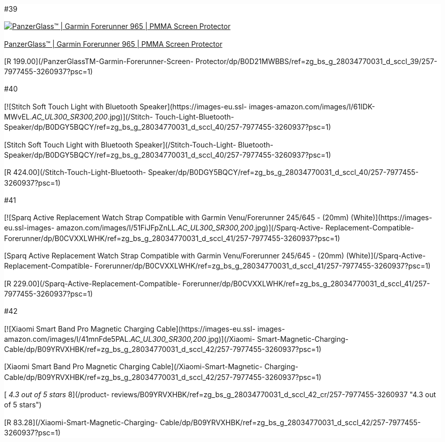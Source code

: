 #39

[![PanzerGlass™ | Garmin Forerunner 965 | PMMA Screen Protector](https://images-eu.ssl-images-amazon.com/images/I/61oar1tEAmL._AC_UL300_SR300,200_.jpg)](/PanzerGlassTM-Garmin-Forerunner-Screen-Protector/dp/B0D21MWBBS/ref=zg_bs_g_28034770031_d_sccl_39/257-7977455-3260937?psc=1)

[PanzerGlass™ | Garmin Forerunner 965 | PMMA Screen Protector](/PanzerGlassTM-Garmin-Forerunner-Screen-Protector/dp/B0D21MWBBS/ref=zg_bs_g_28034770031_d_sccl_39/257-7977455-3260937?psc=1)

[R 199.00](/PanzerGlassTM-Garmin-Forerunner-Screen-
Protector/dp/B0D21MWBBS/ref=zg_bs_g_28034770031_d_sccl_39/257-7977455-3260937?psc=1)

#40

[![Stitch Soft Touch Light with Bluetooth Speaker](https://images-eu.ssl-
images-amazon.com/images/I/61IDK-MWvEL._AC_UL300_SR300,200_.jpg)](/Stitch-
Touch-Light-Bluetooth-
Speaker/dp/B0DGY5BQCY/ref=zg_bs_g_28034770031_d_sccl_40/257-7977455-3260937?psc=1)

[Stitch Soft Touch Light with Bluetooth Speaker](/Stitch-Touch-Light-
Bluetooth-
Speaker/dp/B0DGY5BQCY/ref=zg_bs_g_28034770031_d_sccl_40/257-7977455-3260937?psc=1)

[R 424.00](/Stitch-Touch-Light-Bluetooth-
Speaker/dp/B0DGY5BQCY/ref=zg_bs_g_28034770031_d_sccl_40/257-7977455-3260937?psc=1)

#41

[![Sparq Active Replacement Watch Strap Compatible with Garmin Venu/Forerunner
245/645 - \(20mm\) \(White\)](https://images-eu.ssl-images-
amazon.com/images/I/51FiJFpZnLL._AC_UL300_SR300,200_.jpg)](/Sparq-Active-
Replacement-Compatible-
Forerunner/dp/B0CVXXLWHK/ref=zg_bs_g_28034770031_d_sccl_41/257-7977455-3260937?psc=1)

[Sparq Active Replacement Watch Strap Compatible with Garmin Venu/Forerunner
245/645 - (20mm) (White)](/Sparq-Active-Replacement-Compatible-
Forerunner/dp/B0CVXXLWHK/ref=zg_bs_g_28034770031_d_sccl_41/257-7977455-3260937?psc=1)

[R 229.00](/Sparq-Active-Replacement-Compatible-
Forerunner/dp/B0CVXXLWHK/ref=zg_bs_g_28034770031_d_sccl_41/257-7977455-3260937?psc=1)

#42

[![Xiaomi Smart Band Pro Magnetic Charging Cable](https://images-eu.ssl-
images-amazon.com/images/I/41mnFde5PAL._AC_UL300_SR300,200_.jpg)](/Xiaomi-
Smart-Magnetic-Charging-
Cable/dp/B09YRVXHBK/ref=zg_bs_g_28034770031_d_sccl_42/257-7977455-3260937?psc=1)

[Xiaomi Smart Band Pro Magnetic Charging Cable](/Xiaomi-Smart-Magnetic-
Charging-
Cable/dp/B09YRVXHBK/ref=zg_bs_g_28034770031_d_sccl_42/257-7977455-3260937?psc=1)

[ _4.3 out of 5 stars_ 8](/product-
reviews/B09YRVXHBK/ref=zg_bs_g_28034770031_d_sccl_42_cr/257-7977455-3260937
"4.3 out of 5 stars")

[R 83.28](/Xiaomi-Smart-Magnetic-Charging-
Cable/dp/B09YRVXHBK/ref=zg_bs_g_28034770031_d_sccl_42/257-7977455-3260937?psc=1)
